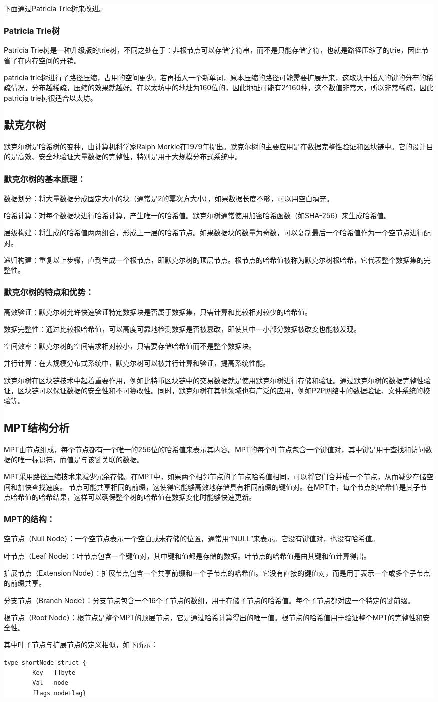 下面通过Patricia Trie树来改进。

### Patricia Trie树

Patricia Trie树是一种升级版的trie树，不同之处在于：非根节点可以存储字符串，而不是只能存储字符，也就是路径压缩了的trie，因此节省了在内存空间的开销。

patricia trie树进行了路径压缩，占用的空间更少。若再插入一个新单词，原本压缩的路径可能需要扩展开来，这取决于插入的键的分布的稀疏情况，分布越稀疏，压缩的效果就越好。在以太坊中的地址为160位的，因此地址可能有2^160种，这个数值非常大，所以非常稀疏，因此patricia trie树很适合以太坊。

## 默克尔树

默克尔树是哈希树的变种，由计算机科学家Ralph Merkle在1979年提出。默克尔树的主要应用是在数据完整性验证和区块链中。它的设计目的是高效、安全地验证大量数据的完整性，特别是用于大规模分布式系统中。

### 默克尔树的基本原理：

数据划分：将大量数据分成固定大小的块（通常是2的幂次方大小），如果数据长度不够，可以用空白填充。

哈希计算：对每个数据块进行哈希计算，产生唯一的哈希值。默克尔树通常使用加密哈希函数（如SHA-256）来生成哈希值。

层级构建：将生成的哈希值两两组合，形成上一层的哈希节点。如果数据块的数量为奇数，可以复制最后一个哈希值作为一个空节点进行配对。

递归构建：重复以上步骤，直到生成一个根节点，即默克尔树的顶层节点。根节点的哈希值被称为默克尔树根哈希，它代表整个数据集的完整性。

### 默克尔树的特点和优势：

高效验证：默克尔树允许快速验证特定数据块是否属于数据集，只需计算和比较相对较少的哈希值。

数据完整性：通过比较根哈希值，可以高度可靠地检测数据是否被篡改，即使其中一小部分数据被改变也能被发现。

空间效率：默克尔树的空间需求相对较小，只需要存储哈希值而不是整个数据块。

并行计算：在大规模分布式系统中，默克尔树可以被并行计算和验证，提高系统性能。

默克尔树在区块链技术中起着重要作用，例如比特币区块链中的交易数据就是使用默克尔树进行存储和验证。通过默克尔树的数据完整性验证，区块链可以保证数据的安全性和不可篡改性。同时，默克尔树在其他领域也有广泛的应用，例如P2P网络中的数据验证、文件系统的校验等。

## MPT结构分析

MPT由节点组成，每个节点都有一个唯一的256位的哈希值来表示其内容。MPT的每个叶节点包含一个键值对，其中键是用于查找和访问数据的唯一标识符，而值是与该键关联的数据。

MPT采用路径压缩技术来减少冗余存储。在MPT中，如果两个相邻节点的子节点哈希值相同，可以将它们合并成一个节点，从而减少存储空间和加快查找速度。
节点可能共享相同的前缀，这使得它能够高效地存储具有相同前缀的键值对。在MPT中，每个节点的哈希值是其子节点哈希值的哈希结果，这样可以确保整个树的哈希值在数据变化时能够快速更新。

### MPT的结构：

空节点（Null Node）：一个空节点表示一个空白或未存储的位置，通常用“NULL”来表示。它没有键值对，也没有哈希值。

叶节点（Leaf Node）：叶节点包含一个键值对，其中键和值都是存储的数据。叶节点的哈希值是由其键和值计算得出。

扩展节点（Extension Node）：扩展节点包含一个共享前缀和一个子节点的哈希值。它没有直接的键值对，而是用于表示一个或多个子节点的前缀共享。

分支节点（Branch Node）：分支节点包含一个16个子节点的数组，用于存储子节点的哈希值。每个子节点都对应一个特定的键前缀。

根节点（Root Node）：根节点是整个MPT的顶层节点，它是通过哈希计算得出的唯一值。根节点的哈希值用于验证整个MPT的完整性和安全性。

其中叶子节点与扩展节点的定义相似，如下所示：
~~~
type shortNode struct {
        Key   []byte
        Val   node
        flags nodeFlag}
~~~
